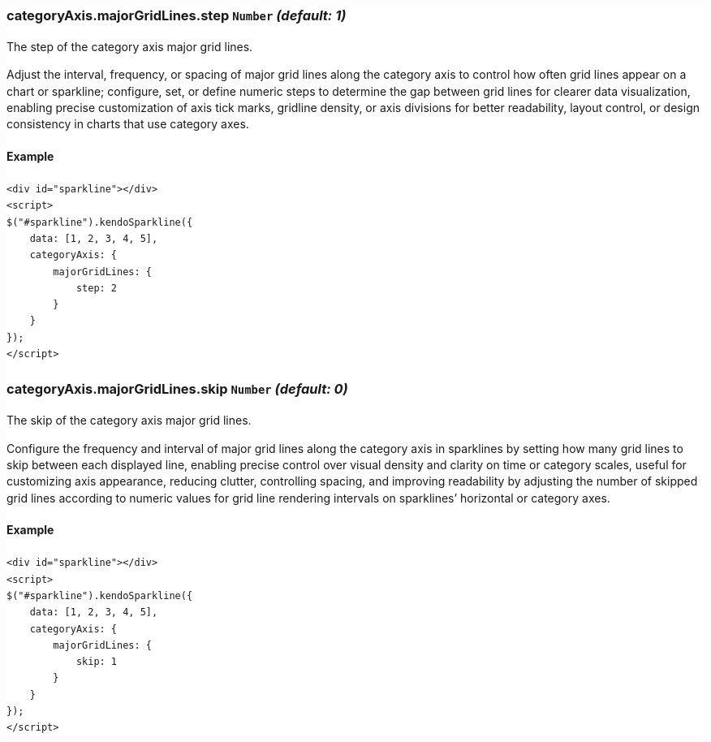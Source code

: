 ### categoryAxis.majorGridLines.step `Number` *(default: 1)*

The step of the category axis major grid lines.


<div class="meta-api-description">
Adjust the interval, frequency, or spacing of major grid lines along the category axis to control how often grid lines appear on a chart or sparkline; configure, set, or define numeric steps to determine the gap between grid lines for clearer data visualization, enabling precise customization of axis tick marks, gridline density, or axis divisions for better readability, layout control, or design consistency in charts that use category axes.
</div>

#### Example

    <div id="sparkline"></div>
    <script>
    $("#sparkline").kendoSparkline({
        data: [1, 2, 3, 4, 5],
        categoryAxis: {
            majorGridLines: {
                step: 2
            }
        }
    });
    </script>

### categoryAxis.majorGridLines.skip `Number` *(default: 0)*

The skip of the category axis major grid lines.


<div class="meta-api-description">
Configure the frequency and interval of major grid lines along the category axis in sparklines by setting how many grid lines to skip between each displayed line, enabling precise control over visual density and clarity on time or category scales, useful for customizing axis appearance, reducing clutter, controlling spacing, and improving readability by adjusting the number of skipped grid lines according to numeric values for grid line rendering intervals on sparklines’ horizontal or category axes.
</div>

#### Example

    <div id="sparkline"></div>
    <script>
    $("#sparkline").kendoSparkline({
        data: [1, 2, 3, 4, 5],
        categoryAxis: {
            majorGridLines: {
                skip: 1
            }
        }
    });
    </script>
